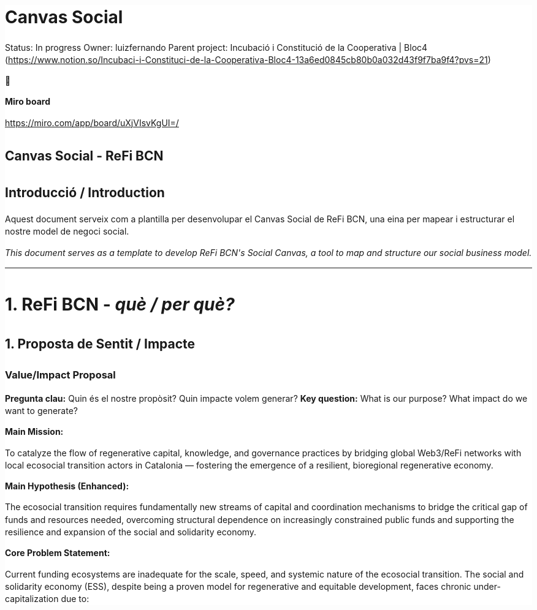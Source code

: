 # Canvas Social

Status: In progress
Owner: luizfernando
Parent project: Incubació i Constitució de la Cooperativa | Bloc4 (https://www.notion.so/Incubaci-i-Constituci-de-la-Cooperativa-Bloc4-13a6ed0845cb80b0a032d43f9f7ba9f4?pvs=21)

<aside>
🎨

**Miro board**

https://miro.com/app/board/uXjVIsvKgUI=/

</aside>

## Canvas Social - ReFi BCN

## Introducció / Introduction

Aquest document serveix com a plantilla per desenvolupar el Canvas Social de ReFi BCN, una eina per mapear i estructurar el nostre model de negoci social.

*This document serves as a template to develop ReFi BCN's Social Canvas, a tool to map and structure our social business model.*

---

# 1. ReFi BCN - *què / per què?*

## 1. Proposta de Sentit / Impacte

### Value/Impact Proposal

**Pregunta clau:** Quin és el nostre propòsit? Quin impacte volem generar?
**Key question:** What is our purpose? What impact do we want to generate?

**Main Mission:**

To catalyze the flow of regenerative capital, knowledge, and governance practices by bridging global Web3/ReFi networks with local ecosocial transition actors in Catalonia — fostering the emergence of a resilient, bioregional regenerative economy.

**Main Hypothesis (Enhanced):**

The ecosocial transition requires fundamentally new streams of capital and coordination mechanisms to bridge the critical gap of funds and resources needed, overcoming structural dependence on increasingly constrained public funds and supporting the resilience and expansion of the social and solidarity economy.

**Core Problem Statement:**

Current funding ecosystems are inadequate for the scale, speed, and systemic nature of the ecosocial transition. The social and solidarity economy (ESS), despite being a proven model for regenerative and equitable development, faces chronic under-capitalization due to:
